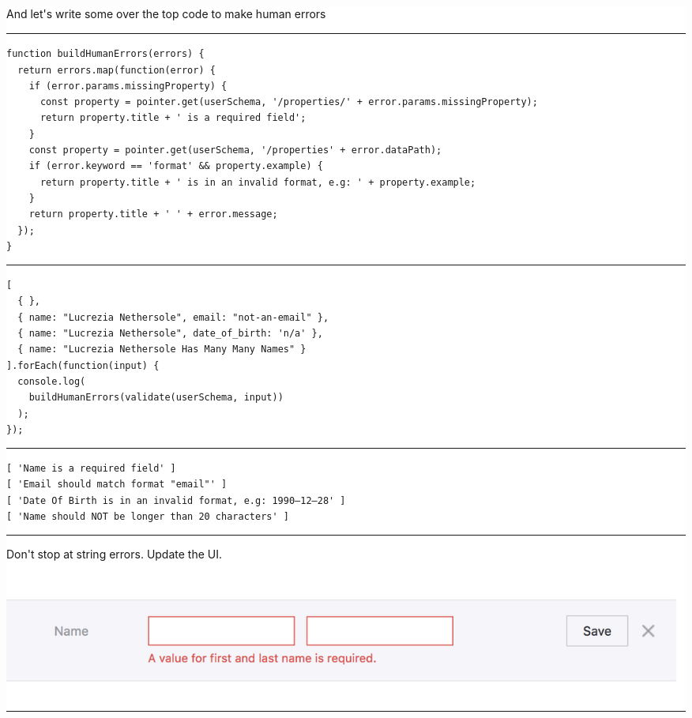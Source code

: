
And let's write some over the top code to make human errors

---

```
function buildHumanErrors(errors) {
  return errors.map(function(error) {
    if (error.params.missingProperty) {
      const property = pointer.get(userSchema, '/properties/' + error.params.missingProperty);
      return property.title + ' is a required field';
    }
    const property = pointer.get(userSchema, '/properties' + error.dataPath);
    if (error.keyword == 'format' && property.example) {
      return property.title + ' is in an invalid format, e.g: ' + property.example;
    }
    return property.title + ' ' + error.message;
  });
}
```

---

```
[
  { },
  { name: "Lucrezia Nethersole", email: "not-an-email" },
  { name: "Lucrezia Nethersole", date_of_birth: 'n/a' },
  { name: "Lucrezia Nethersole Has Many Many Names" }
].forEach(function(input) {
  console.log(
    buildHumanErrors(validate(userSchema, input))
  );
});
```

---

```
[ 'Name is a required field' ]
[ 'Email should match format "email"' ]
[ 'Date Of Birth is in an invalid format, e.g: 1990–12–28' ]
[ 'Name should NOT be longer than 20 characters' ]
```

---

Don't stop at string errors. Update the UI.

![](img/red-boxes.png)

---